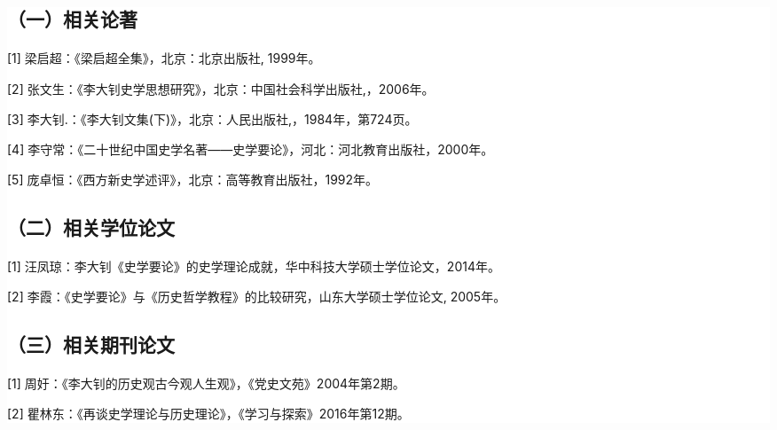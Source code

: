 
## （一）相关论著

[1]  梁启超：《梁启超全集》，北京：北京出版社, 1999年。

[2]  张文生：《李大钊史学思想研究》，北京：中国社会科学出版社,，2006年。

[3]  李大钊.：《李大钊文集(下)》，北京：人民出版社,，1984年，第724页。

[4]  李守常：《二十世纪中国史学名著——史学要论》，河北：河北教育出版社，2000年。

[5]  庞卓恒：《西方新史学述评》，北京：高等教育出版社，1992年。

## （二）相关学位论文

[1]  汪凤琼：李大钊《史学要论》的史学理论成就，华中科技大学硕士学位论文，2014年。

[2]  李霞：《史学要论》与《历史哲学教程》的比较研究，山东大学硕士学位论文, 2005年。

## （三）相关期刊论文

[1]  周㚥：《李大钊的历史观古今观人生观》，《党史文苑》2004年第2期。

[2]  瞿林东：《再谈史学理论与历史理论》，《学习与探索》2016年第12期。

 